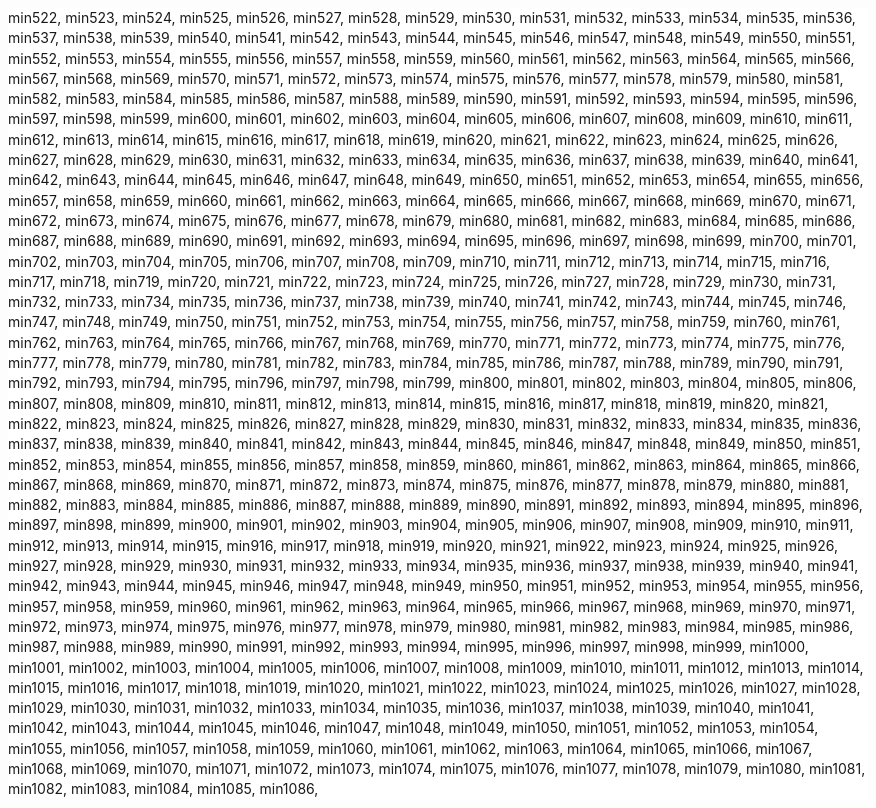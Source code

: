 min522, min523, min524, min525, min526, min527, min528, min529, min530,
min531, min532, min533, min534, min535, min536, min537, min538, min539,
min540, min541, min542, min543, min544, min545, min546, min547, min548,
min549, min550, min551, min552, min553, min554, min555, min556, min557,
min558, min559, min560, min561, min562, min563, min564, min565, min566,
min567, min568, min569, min570, min571, min572, min573, min574, min575,
min576, min577, min578, min579, min580, min581, min582, min583, min584,
min585, min586, min587, min588, min589, min590, min591, min592, min593,
min594, min595, min596, min597, min598, min599, min600, min601, min602,
min603, min604, min605, min606, min607, min608, min609, min610, min611,
min612, min613, min614, min615, min616, min617, min618, min619, min620,
min621, min622, min623, min624, min625, min626, min627, min628, min629,
min630, min631, min632, min633, min634, min635, min636, min637, min638,
min639, min640, min641, min642, min643, min644, min645, min646, min647,
min648, min649, min650, min651, min652, min653, min654, min655, min656,
min657, min658, min659, min660, min661, min662, min663, min664, min665,
min666, min667, min668, min669, min670, min671, min672, min673, min674,
min675, min676, min677, min678, min679, min680, min681, min682, min683,
min684, min685, min686, min687, min688, min689, min690, min691, min692,
min693, min694, min695, min696, min697, min698, min699, min700, min701,
min702, min703, min704, min705, min706, min707, min708, min709, min710,
min711, min712, min713, min714, min715, min716, min717, min718, min719,
min720, min721, min722, min723, min724, min725, min726, min727, min728,
min729, min730, min731, min732, min733, min734, min735, min736, min737,
min738, min739, min740, min741, min742, min743, min744, min745, min746,
min747, min748, min749, min750, min751, min752, min753, min754, min755,
min756, min757, min758, min759, min760, min761, min762, min763, min764,
min765, min766, min767, min768, min769, min770, min771, min772, min773,
min774, min775, min776, min777, min778, min779, min780, min781, min782,
min783, min784, min785, min786, min787, min788, min789, min790, min791,
min792, min793, min794, min795, min796, min797, min798, min799, min800,
min801, min802, min803, min804, min805, min806, min807, min808, min809,
min810, min811, min812, min813, min814, min815, min816, min817, min818,
min819, min820, min821, min822, min823, min824, min825, min826, min827,
min828, min829, min830, min831, min832, min833, min834, min835, min836,
min837, min838, min839, min840, min841, min842, min843, min844, min845,
min846, min847, min848, min849, min850, min851, min852, min853, min854,
min855, min856, min857, min858, min859, min860, min861, min862, min863,
min864, min865, min866, min867, min868, min869, min870, min871, min872,
min873, min874, min875, min876, min877, min878, min879, min880, min881,
min882, min883, min884, min885, min886, min887, min888, min889, min890,
min891, min892, min893, min894, min895, min896, min897, min898, min899,
min900, min901, min902, min903, min904, min905, min906, min907, min908,
min909, min910, min911, min912, min913, min914, min915, min916, min917,
min918, min919, min920, min921, min922, min923, min924, min925, min926,
min927, min928, min929, min930, min931, min932, min933, min934, min935,
min936, min937, min938, min939, min940, min941, min942, min943, min944,
min945, min946, min947, min948, min949, min950, min951, min952, min953,
min954, min955, min956, min957, min958, min959, min960, min961, min962,
min963, min964, min965, min966, min967, min968, min969, min970, min971,
min972, min973, min974, min975, min976, min977, min978, min979, min980,
min981, min982, min983, min984, min985, min986, min987, min988, min989,
min990, min991, min992, min993, min994, min995, min996, min997, min998,
min999, min1000, min1001, min1002, min1003, min1004, min1005, min1006,
min1007, min1008, min1009, min1010, min1011, min1012, min1013, min1014,
min1015, min1016, min1017, min1018, min1019, min1020, min1021, min1022,
min1023, min1024, min1025, min1026, min1027, min1028, min1029, min1030,
min1031, min1032, min1033, min1034, min1035, min1036, min1037, min1038,
min1039, min1040, min1041, min1042, min1043, min1044, min1045, min1046,
min1047, min1048, min1049, min1050, min1051, min1052, min1053, min1054,
min1055, min1056, min1057, min1058, min1059, min1060, min1061, min1062,
min1063, min1064, min1065, min1066, min1067, min1068, min1069, min1070,
min1071, min1072, min1073, min1074, min1075, min1076, min1077, min1078,
min1079, min1080, min1081, min1082, min1083, min1084, min1085, min1086,